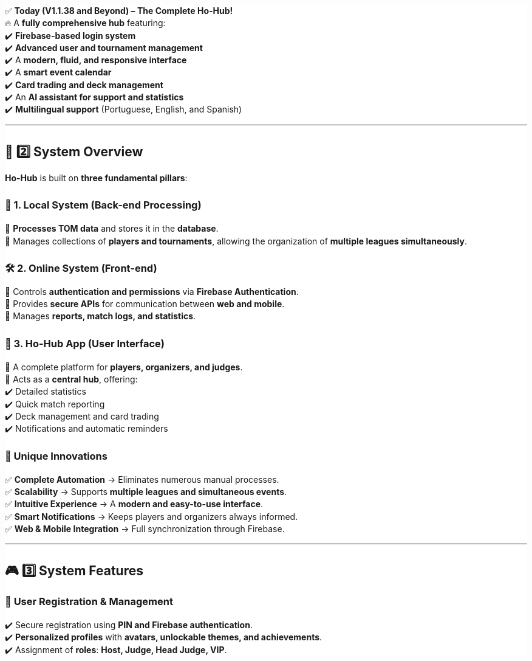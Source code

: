 ✅ **Today (V1.1.38 and Beyond) – The Complete Ho-Hub!**  
🔥 A **fully comprehensive hub** featuring:  
✔️ **Firebase-based login system**  
✔️ **Advanced user and tournament management**  
✔️ A **modern, fluid, and responsive interface**  
✔️ A **smart event calendar**  
✔️ **Card trading and deck management**  
✔️ An **AI assistant for support and statistics**  
✔️ **Multilingual support** (Portuguese, English, and Spanish)

---

## 🚀 **2️⃣ System Overview**

**Ho-Hub** is built on **three fundamental pillars**:

### **📂 1. Local System (Back-end Processing)**  
🔹 **Processes TOM data** and stores it in the **database**.  
🔹 Manages collections of **players and tournaments**, allowing the organization of **multiple leagues simultaneously**.

### **🛠 2. Online System (Front-end)**  
🔹 Controls **authentication and permissions** via **Firebase Authentication**.  
🔹 Provides **secure APIs** for communication between **web and mobile**.  
🔹 Manages **reports, match logs, and statistics**.

### **📱 3. Ho-Hub App (User Interface)**  
🔹 A complete platform for **players, organizers, and judges**.  
🔹 Acts as a **central hub**, offering:  
✔️ Detailed statistics  
✔️ Quick match reporting  
✔️ Deck management and card trading  
✔️ Notifications and automatic reminders

### **🎯 Unique Innovations**  
✅ **Complete Automation** → Eliminates numerous manual processes.  
✅ **Scalability** → Supports **multiple leagues and simultaneous events**.  
✅ **Intuitive Experience** → A **modern and easy-to-use interface**.  
✅ **Smart Notifications** → Keeps players and organizers always informed.  
✅ **Web & Mobile Integration** → Full synchronization through Firebase.

---

## 🎮 **3️⃣ System Features**

### 👥 **User Registration & Management**  
✔️ Secure registration using **PIN and Firebase authentication**.  
✔️ **Personalized profiles** with **avatars, unlockable themes, and achievements**.  
✔️ Assignment of **roles**: **Host, Judge, Head Judge, VIP**.
